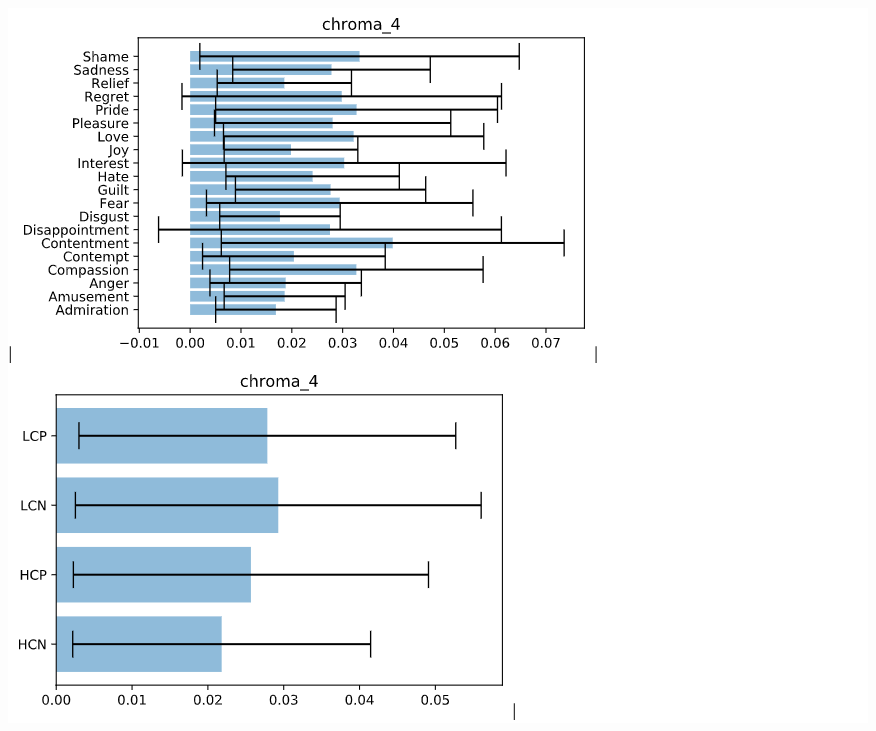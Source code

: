 |![](example_extraction_graphs_individual/chroma_4.png)|![](example_extraction_graphs_big4/chroma_4.png)|